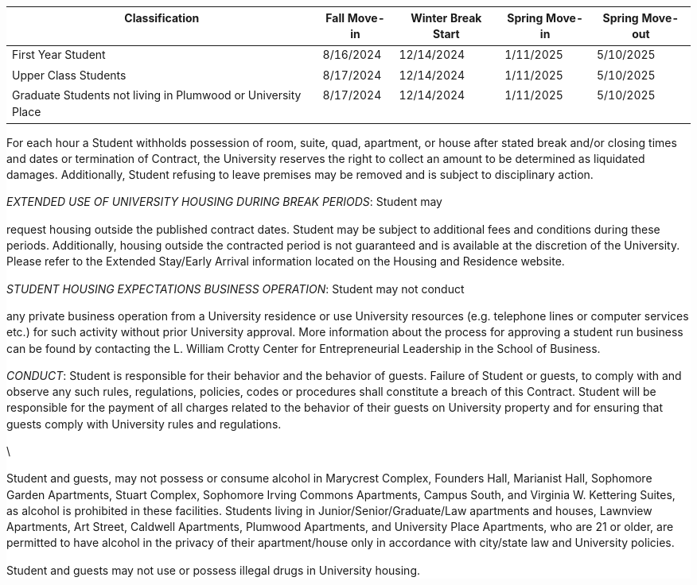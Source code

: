 &#x20;

&#x20;

&#x20;

&#x20;

| Classification                                               | Fall Move-in | Winter Break Start | Spring Move-in | Spring Move-out |
| ------------------------------------------------------------ | ------------ | ------------------ | -------------- | --------------- |
| First Year Student                                           | 8/16/2024    | 12/14/2024         | 1/11/2025      | 5/10/2025       |
| Upper Class Students                                         | 8/17/2024    | 12/14/2024         | 1/11/2025      | 5/10/2025       |
| Graduate Students not living in Plumwood or University Place | 8/17/2024    | 12/14/2024         | 1/11/2025      | 5/10/2025       |

&#x20;

&#x20;

&#x20;

For each hour a Student withholds possession of room, suite, quad, apartment, or house after stated break and/or closing times and dates or termination of Contract, the University reserves the right to collect an amount to be determined as liquidated damages. Additionally, Student refusing to leave premises may be removed and is subject to disciplinary action.

_EXTENDED USE OF UNIVERSITY HOUSING DURING BREAK PERIODS_: Student may

request housing outside the published contract dates. Student may be subject to additional fees and conditions during these periods. Additionally, housing outside the contracted period is not guaranteed and is available at the discretion of the University. Please refer to the Extended Stay/Early Arrival information located on the Housing and Residence website.

_STUDENT HOUSING EXPECTATIONS BUSINESS OPERATION_: Student may not conduct

any private business operation from a University residence or use University resources (e.g. telephone lines or computer services etc.) for such activity without prior University approval. More information about the process for approving a student run business can be found by contacting the L. William Crotty Center for Entrepreneurial Leadership in the School of Business.

_CONDUCT_: Student is responsible for their behavior and the behavior of guests. Failure of Student or guests, to comply with and observe any such rules, regulations, policies, codes or procedures shall constitute a breach of this Contract. Student will be responsible for the payment of all charges related to the behavior of their guests on University property and for ensuring that guests comply with University rules and regulations.

\


Student and guests, may not possess or consume alcohol in Marycrest Complex, Founders Hall, Marianist Hall, Sophomore Garden Apartments, Stuart Complex, Sophomore Irving Commons Apartments, Campus South, and Virginia W. Kettering Suites, as alcohol is prohibited in these facilities. Students living in Junior/Senior/Graduate/Law apartments and houses, Lawnview Apartments, Art Street, Caldwell Apartments, Plumwood Apartments, and University Place Apartments, who are 21 or older, are permitted to have alcohol in the privacy of their apartment/house only in accordance with city/state law and University policies.

Student and guests may not use or possess illegal drugs in University housing.
